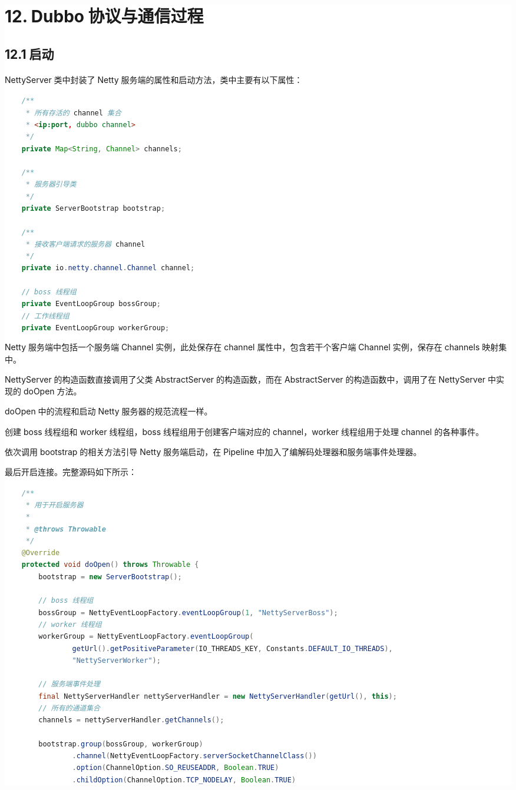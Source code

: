 ﻿# 12. Dubbo 协议与通信过程

## 12.1 启动

NettyServer 类中封装了 Netty 服务端的属性和启动方法，类中主要有以下属性：

```java
    /**
     * 所有存活的 channel 集合
     * <ip:port, dubbo channel>
     */
    private Map<String, Channel> channels;

    /**
     * 服务器引导类
     */
    private ServerBootstrap bootstrap;

    /**
     * 接收客户端请求的服务器 channel
     */
	private io.netty.channel.Channel channel;

	// boss 线程组
    private EventLoopGroup bossGroup;
    // 工作线程组
    private EventLoopGroup workerGroup;
```

Netty 服务端中包括一个服务端 Channel 实例，此处保存在 channel 属性中，包含若干个客户端 Channel 实例，保存在 channels 映射集中。

NettyServer 的构造函数直接调用了父类 AbstractServer 的构造函数，而在 AbstractServer 的构造函数中，调用了在 NettyServer 中实现的 doOpen 方法。

doOpen 中的流程和启动 Netty 服务器的规范流程一样。

创建 boss 线程组和 worker 线程组，boss 线程组用于创建客户端对应的 channel，worker 线程组用于处理 channel 的各种事件。

依次调用 bootstrap 的相关方法引导 Netty 服务端启动，在 Pipeline 中加入了编解码处理器和服务端事件处理器。

最后开启连接。完整源码如下所示：

```java
    /**
     * 用于开启服务器
     *
     * @throws Throwable
     */
    @Override
    protected void doOpen() throws Throwable {
        bootstrap = new ServerBootstrap();

        // boss 线程组
        bossGroup = NettyEventLoopFactory.eventLoopGroup(1, "NettyServerBoss");
        // worker 线程组
        workerGroup = NettyEventLoopFactory.eventLoopGroup(
                getUrl().getPositiveParameter(IO_THREADS_KEY, Constants.DEFAULT_IO_THREADS),
                "NettyServerWorker");

        // 服务端事件处理
        final NettyServerHandler nettyServerHandler = new NettyServerHandler(getUrl(), this);
        // 所有的通道集合
        channels = nettyServerHandler.getChannels();

        bootstrap.group(bossGroup, workerGroup)
                .channel(NettyEventLoopFactory.serverSocketChannelClass())
                .option(ChannelOption.SO_REUSEADDR, Boolean.TRUE)
                .childOption(ChannelOption.TCP_NODELAY, Boolean.TRUE)
```